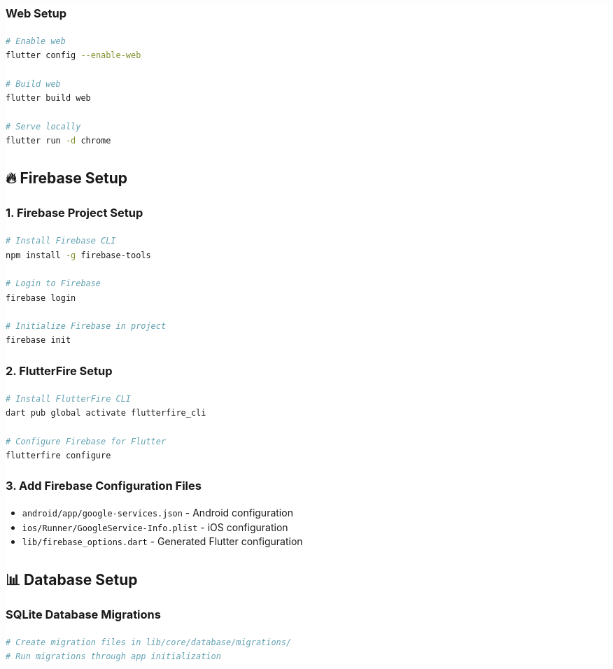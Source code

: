 ### Web Setup

```bash
# Enable web
flutter config --enable-web

# Build web
flutter build web

# Serve locally
flutter run -d chrome
```

## 🔥 Firebase Setup

### 1. Firebase Project Setup

```bash
# Install Firebase CLI
npm install -g firebase-tools

# Login to Firebase
firebase login

# Initialize Firebase in project
firebase init
```

### 2. FlutterFire Setup

```bash
# Install FlutterFire CLI
dart pub global activate flutterfire_cli

# Configure Firebase for Flutter
flutterfire configure
```

### 3. Add Firebase Configuration Files

- `android/app/google-services.json` - Android configuration
- `ios/Runner/GoogleService-Info.plist` - iOS configuration
- `lib/firebase_options.dart` - Generated Flutter configuration

## 📊 Database Setup

### SQLite Database Migrations

```bash
# Create migration files in lib/core/database/migrations/
# Run migrations through app initialization
```

